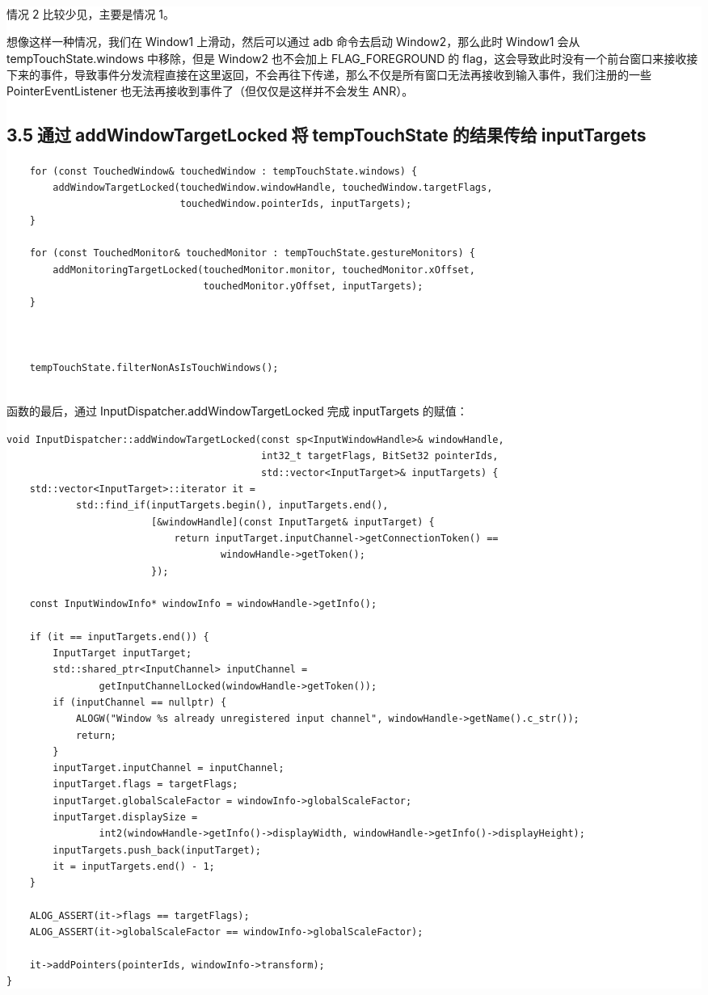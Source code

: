 情况 2 比较少见，主要是情况 1。

想像这样一种情况，我们在 Window1 上滑动，然后可以通过 adb 命令去启动 Window2，那么此时 Window1 会从 tempTouchState.windows 中移除，但是 Window2 也不会加上 FLAG_FOREGROUND 的 flag，这会导致此时没有一个前台窗口来接收接下来的事件，导致事件分发流程直接在这里返回，不会再往下传递，那么不仅是所有窗口无法再接收到输入事件，我们注册的一些 PointerEventListener 也无法再接收到事件了（但仅仅是这样并不会发生 ANR）。

3.5 通过 addWindowTargetLocked 将 tempTouchState 的结果传给 inputTargets
----------------------------------------------------------------

```
    for (const TouchedWindow& touchedWindow : tempTouchState.windows) {
        addWindowTargetLocked(touchedWindow.windowHandle, touchedWindow.targetFlags,
                              touchedWindow.pointerIds, inputTargets);
    }

    for (const TouchedMonitor& touchedMonitor : tempTouchState.gestureMonitors) {
        addMonitoringTargetLocked(touchedMonitor.monitor, touchedMonitor.xOffset,
                                  touchedMonitor.yOffset, inputTargets);
    }

    
    
    tempTouchState.filterNonAsIsTouchWindows();


```

函数的最后，通过 InputDispatcher.addWindowTargetLocked 完成 inputTargets 的赋值：

```
void InputDispatcher::addWindowTargetLocked(const sp<InputWindowHandle>& windowHandle,
                                            int32_t targetFlags, BitSet32 pointerIds,
                                            std::vector<InputTarget>& inputTargets) {
    std::vector<InputTarget>::iterator it =
            std::find_if(inputTargets.begin(), inputTargets.end(),
                         [&windowHandle](const InputTarget& inputTarget) {
                             return inputTarget.inputChannel->getConnectionToken() ==
                                     windowHandle->getToken();
                         });

    const InputWindowInfo* windowInfo = windowHandle->getInfo();

    if (it == inputTargets.end()) {
        InputTarget inputTarget;
        std::shared_ptr<InputChannel> inputChannel =
                getInputChannelLocked(windowHandle->getToken());
        if (inputChannel == nullptr) {
            ALOGW("Window %s already unregistered input channel", windowHandle->getName().c_str());
            return;
        }
        inputTarget.inputChannel = inputChannel;
        inputTarget.flags = targetFlags;
        inputTarget.globalScaleFactor = windowInfo->globalScaleFactor;
        inputTarget.displaySize =
                int2(windowHandle->getInfo()->displayWidth, windowHandle->getInfo()->displayHeight);
        inputTargets.push_back(inputTarget);
        it = inputTargets.end() - 1;
    }

    ALOG_ASSERT(it->flags == targetFlags);
    ALOG_ASSERT(it->globalScaleFactor == windowInfo->globalScaleFactor);

    it->addPointers(pointerIds, windowInfo->transform);
}

```